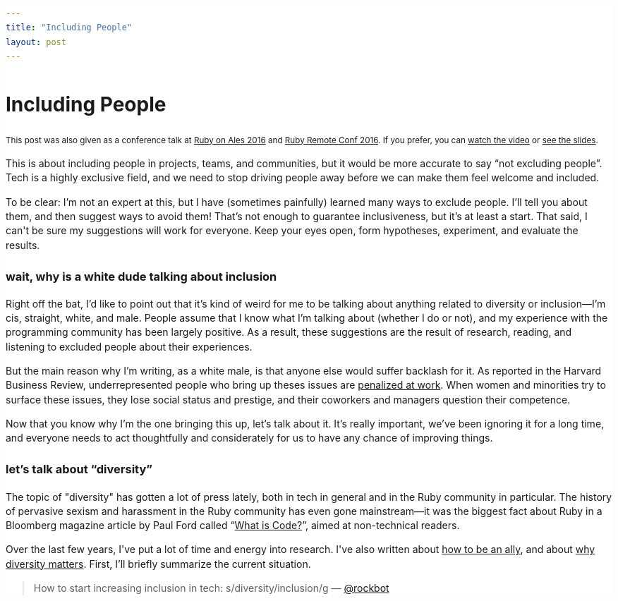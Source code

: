 ```yaml
---
title: "Including People"
layout: post
---
```

# Including People

<small>This post was also given as a conference talk at [Ruby on Ales 2016](http://ruby.onales.com) and [Ruby Remote Conf 2016](https://allremoteconfs.com/ruby-2016). If you prefer, you can [watch the video](https://www.youtube.com/watch?v=MrPtHogES6k) or [see the slides](https://speakerdeck.com/indirect/including-people-1).</small>

This is about including people in projects, teams, and communities, but it would be more accurate to say “not excluding people”. Tech is a highly exclusive field, and we need to stop driving people away before we can make them feel welcome and included.

To be clear: I’m not an expert at this, but I have (sometimes painfully) learned many ways to exclude people. I’ll tell you about them, and then suggest ways to avoid them! That’s not enough to guarantee inclusiveness, but it’s at least a start. That said, I can't be sure my suggestions will work for everyone. Keep your eyes open, form hypotheses, experiment, and evaluate the results.

### wait, why is a white dude talking about inclusion

Right off the bat, I’d like to point out that it’s kind of weird for me to be talking about anything related to diversity or inclusion—I’m cis, straight, white, and male. People assume that I know what I’m talking about (whether I do or not), and my experience with the programming community has been largely positive. As a result, these suggestions are the result of research, reading, and listening to excluded people about their experiences.

But the main reason why I’m writing, as a white male, is that anyone else would suffer backlash for it. As reported in the Harvard Business Review, underrepresented people who bring up theses issues are [penalized at work](https://hbr.org/2016/03/women-and-minorities-are-penalized-for-promoting-diversity). When women and minorities try to surface these issues, they lose social status and prestige, and their coworkers and managers question their competence.

Now that you know why I’m the one bringing this up, let’s talk about it. It’s really important, we’ve been ignoring it for a long time, and everyone needs to act thoughtfully and considerately for us to have any chance of improving things.

### let’s talk about “diversity”

The topic of "diversity" has gotten a lot of press lately, both in tech in general and in the Ruby community in particular. The history of pervasive sexism and harassment in the Ruby community has even gone mainstream—it was the biggest fact about Ruby in a Bloomberg magazine article by Paul Ford called “[What is Code?](http://www.bloomberg.com/graphics/2015-paul-ford-what-is-code/)”, aimed at non-technical readers.

Over the last few years, I've put a lot of time and energy into research. I've also written about [how to be an ally](http://andre.arko.net/2013/12/04/how-to-be-an-ally/), and about [why diversity matters](http://www.ashedryden.com/la-conf-tbd). First, I’ll briefly summarize the current situation.

> How to start increasing inclusion in tech: s/diversity/inclusion/g — [@rockbot](https://twitter.com/rockbot/status/622109542533300224)
